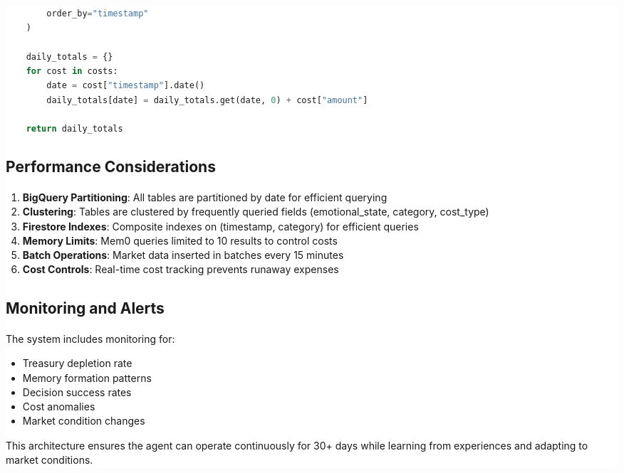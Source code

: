 ```python
        order_by="timestamp"
    )
    
    daily_totals = {}
    for cost in costs:
        date = cost["timestamp"].date()
        daily_totals[date] = daily_totals.get(date, 0) + cost["amount"]
    
    return daily_totals
```

## Performance Considerations

1. **BigQuery Partitioning**: All tables are partitioned by date for efficient querying
2. **Clustering**: Tables are clustered by frequently queried fields (emotional_state, category, cost_type)
3. **Firestore Indexes**: Composite indexes on (timestamp, category) for efficient queries
4. **Memory Limits**: Mem0 queries limited to 10 results to control costs
5. **Batch Operations**: Market data inserted in batches every 15 minutes
6. **Cost Controls**: Real-time cost tracking prevents runaway expenses

## Monitoring and Alerts

The system includes monitoring for:
- Treasury depletion rate
- Memory formation patterns
- Decision success rates
- Cost anomalies
- Market condition changes

This architecture ensures the agent can operate continuously for 30+ days while learning from experiences and adapting to market conditions.